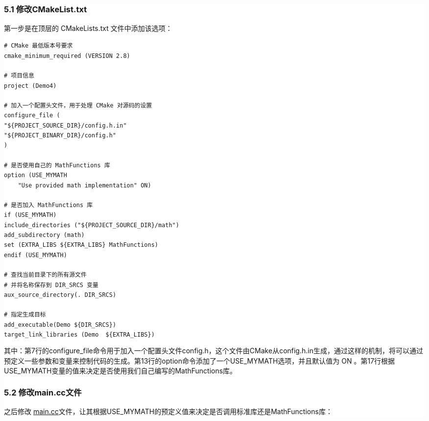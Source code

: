 ### 5.1 修改CMakeList.txt
第一步是在顶层的 CMakeLists.txt 文件中添加该选项：


    # CMake 最低版本号要求
    cmake_minimum_required (VERSION 2.8)

    # 项目信息
    project (Demo4)

    # 加入一个配置头文件，用于处理 CMake 对源码的设置
    configure_file (
    "${PROJECT_SOURCE_DIR}/config.h.in"
    "${PROJECT_BINARY_DIR}/config.h"
    )

    # 是否使用自己的 MathFunctions 库
    option (USE_MYMATH
        "Use provided math implementation" ON)

    # 是否加入 MathFunctions 库
    if (USE_MYMATH)
    include_directories ("${PROJECT_SOURCE_DIR}/math")
    add_subdirectory (math)  
    set (EXTRA_LIBS ${EXTRA_LIBS} MathFunctions)
    endif (USE_MYMATH)

    # 查找当前目录下的所有源文件
    # 并将名称保存到 DIR_SRCS 变量
    aux_source_directory(. DIR_SRCS)

    # 指定生成目标
    add_executable(Demo ${DIR_SRCS})
    target_link_libraries (Demo  ${EXTRA_LIBS})

其中：第7行的configure_file命令用于加入一个配置头文件config.h，这个文件由CMake从config.h.in生成，通过这样的机制，将可以通过预定义一些参数和变量来控制代码的生成。第13行的option命令添加了一个USE_MYMATH选项，并且默认值为 ON 。第17行根据USE_MYMATH变量的值来决定是否使用我们自己编写的MathFunctions库。

### 5.2 修改main.cc文件
之后修改 [main.cc](http://main.cc )文件，让其根据USE_MYMATH的预定义值来决定是否调用标准库还是MathFunctions库：

